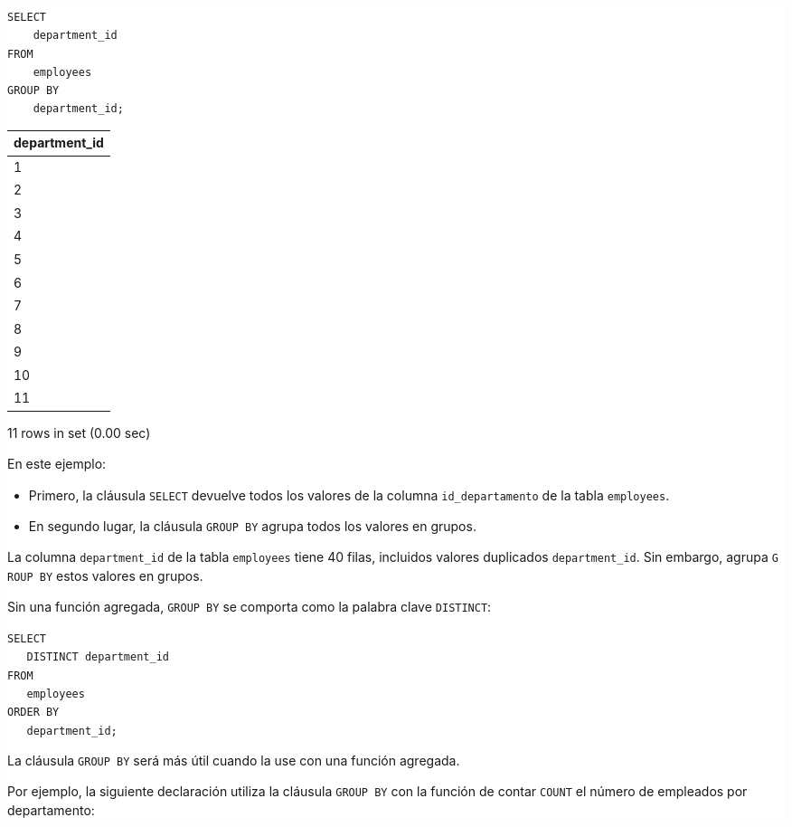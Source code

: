 ```
SELECT
    department_id
FROM
    employees
GROUP BY
    department_id;
```

| **department_id** |
| ----------------- |
| 1                 |
| 2                 |
| 3                 |
| 4                 |
| 5                 |
| 6                 |
| 7                 |
| 8                 |
| 9                 |
| 10                |
| 11                |

11 rows in set (0.00 sec)

En este ejemplo:

- Primero, la cláusula `SELECT` devuelve todos los valores de la columna `id_departamento` de la tabla `employees`.

- En segundo lugar, la cláusula `GROUP BY` agrupa todos los valores en grupos.

La columna `department_id` de la tabla `employees` tiene 40 filas, incluidos valores duplicados `department_id`. Sin embargo, agrupa `GROUP BY` estos valores en grupos.

Sin una función agregada, `GROUP BY` se comporta como la palabra clave `DISTINCT`:

```
SELECT
   DISTINCT department_id
FROM
   employees
ORDER BY
   department_id;
```

La cláusula `GROUP BY` será más útil cuando la use con una función agregada.

Por ejemplo, la siguiente declaración utiliza la cláusula `GROUP BY` con la función de contar `COUNT` el número de empleados por departamento:
